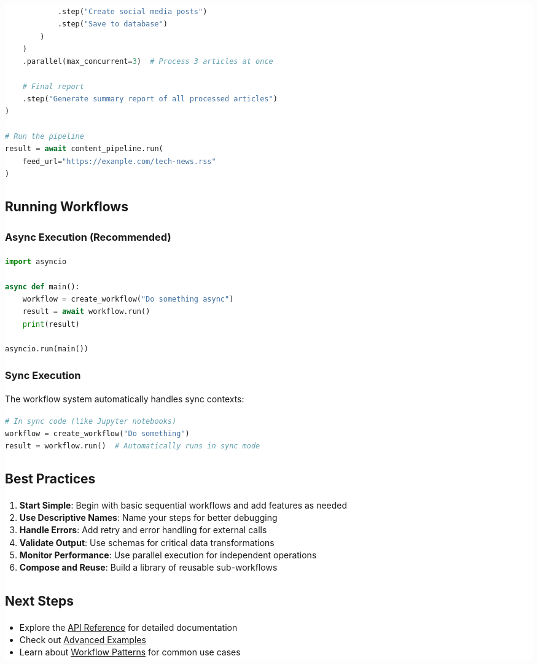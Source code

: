 ```python
            .step("Create social media posts")
            .step("Save to database")
        )
    )
    .parallel(max_concurrent=3)  # Process 3 articles at once

    # Final report
    .step("Generate summary report of all processed articles")
)

# Run the pipeline
result = await content_pipeline.run(
    feed_url="https://example.com/tech-news.rss"
)
```

## Running Workflows

### Async Execution (Recommended)

```python
import asyncio

async def main():
    workflow = create_workflow("Do something async")
    result = await workflow.run()
    print(result)

asyncio.run(main())
```

### Sync Execution

The workflow system automatically handles sync contexts:

```python
# In sync code (like Jupyter notebooks)
workflow = create_workflow("Do something")
result = workflow.run()  # Automatically runs in sync mode
```

## Best Practices

1. **Start Simple**: Begin with basic sequential workflows and add features as needed
2. **Use Descriptive Names**: Name your steps for better debugging
3. **Handle Errors**: Add retry and error handling for external calls
4. **Validate Output**: Use schemas for critical data transformations
5. **Monitor Performance**: Use parallel execution for independent operations
6. **Compose and Reuse**: Build a library of reusable sub-workflows

## Next Steps

-   Explore the [API Reference](./api-reference.md) for detailed documentation
-   Check out [Advanced Examples](../../examples/workflow_advanced.py)
-   Learn about [Workflow Patterns](./patterns.md) for common use cases

